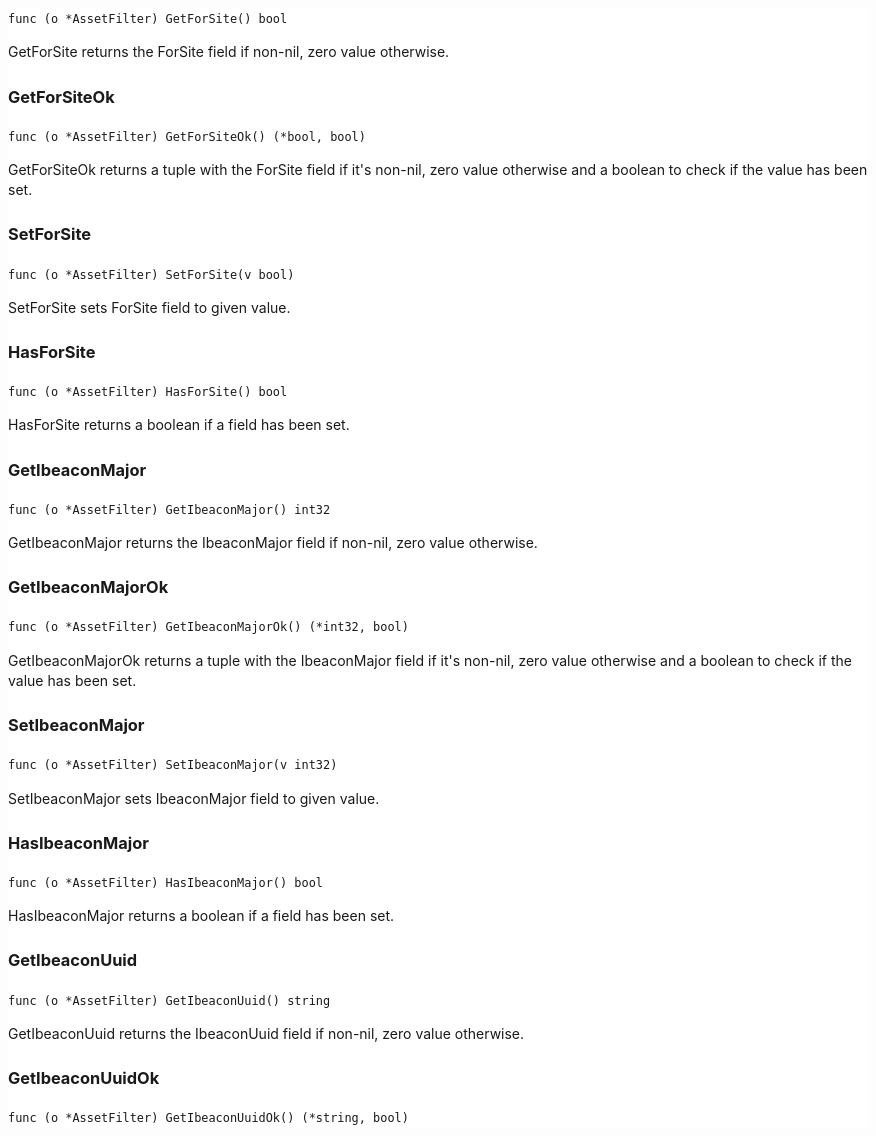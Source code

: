 `func (o *AssetFilter) GetForSite() bool`

GetForSite returns the ForSite field if non-nil, zero value otherwise.

### GetForSiteOk

`func (o *AssetFilter) GetForSiteOk() (*bool, bool)`

GetForSiteOk returns a tuple with the ForSite field if it's non-nil, zero value otherwise
and a boolean to check if the value has been set.

### SetForSite

`func (o *AssetFilter) SetForSite(v bool)`

SetForSite sets ForSite field to given value.

### HasForSite

`func (o *AssetFilter) HasForSite() bool`

HasForSite returns a boolean if a field has been set.

### GetIbeaconMajor

`func (o *AssetFilter) GetIbeaconMajor() int32`

GetIbeaconMajor returns the IbeaconMajor field if non-nil, zero value otherwise.

### GetIbeaconMajorOk

`func (o *AssetFilter) GetIbeaconMajorOk() (*int32, bool)`

GetIbeaconMajorOk returns a tuple with the IbeaconMajor field if it's non-nil, zero value otherwise
and a boolean to check if the value has been set.

### SetIbeaconMajor

`func (o *AssetFilter) SetIbeaconMajor(v int32)`

SetIbeaconMajor sets IbeaconMajor field to given value.

### HasIbeaconMajor

`func (o *AssetFilter) HasIbeaconMajor() bool`

HasIbeaconMajor returns a boolean if a field has been set.

### GetIbeaconUuid

`func (o *AssetFilter) GetIbeaconUuid() string`

GetIbeaconUuid returns the IbeaconUuid field if non-nil, zero value otherwise.

### GetIbeaconUuidOk

`func (o *AssetFilter) GetIbeaconUuidOk() (*string, bool)`
